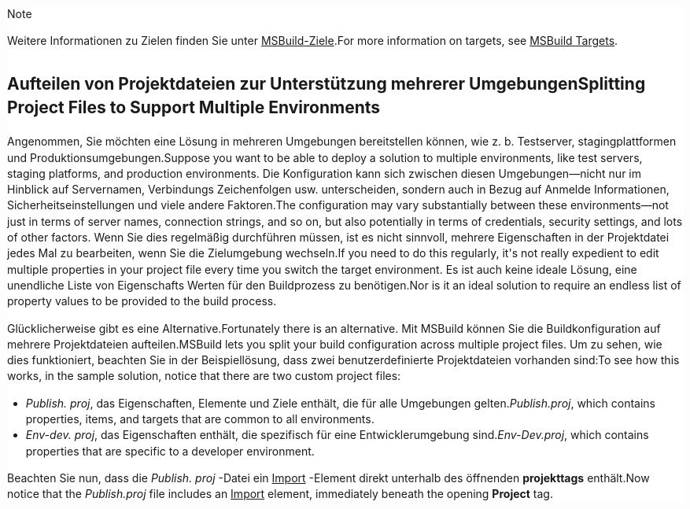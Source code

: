 > [!NOTE]
> <span data-ttu-id="08fbc-240">Weitere Informationen zu Zielen finden Sie unter [MSBuild-Ziele](https://msdn.microsoft.com/library/ms171462.aspx).</span><span class="sxs-lookup"><span data-stu-id="08fbc-240">For more information on targets, see [MSBuild Targets](https://msdn.microsoft.com/library/ms171462.aspx).</span></span>

## <a name="splitting-project-files-to-support-multiple-environments"></a><span data-ttu-id="08fbc-241">Aufteilen von Projektdateien zur Unterstützung mehrerer Umgebungen</span><span class="sxs-lookup"><span data-stu-id="08fbc-241">Splitting Project Files to Support Multiple Environments</span></span>

<span data-ttu-id="08fbc-242">Angenommen, Sie möchten eine Lösung in mehreren Umgebungen bereitstellen können, wie z. b. Testserver, stagingplattformen und Produktionsumgebungen.</span><span class="sxs-lookup"><span data-stu-id="08fbc-242">Suppose you want to be able to deploy a solution to multiple environments, like test servers, staging platforms, and production environments.</span></span> <span data-ttu-id="08fbc-243">Die Konfiguration kann sich zwischen diesen Umgebungen&#x2014;nicht nur im Hinblick auf Servernamen, Verbindungs Zeichenfolgen usw. unterscheiden, sondern auch in Bezug auf Anmelde Informationen, Sicherheitseinstellungen und viele andere Faktoren.</span><span class="sxs-lookup"><span data-stu-id="08fbc-243">The configuration may vary substantially between these environments&#x2014;not just in terms of server names, connection strings, and so on, but also potentially in terms of credentials, security settings, and lots of other factors.</span></span> <span data-ttu-id="08fbc-244">Wenn Sie dies regelmäßig durchführen müssen, ist es nicht sinnvoll, mehrere Eigenschaften in der Projektdatei jedes Mal zu bearbeiten, wenn Sie die Zielumgebung wechseln.</span><span class="sxs-lookup"><span data-stu-id="08fbc-244">If you need to do this regularly, it's not really expedient to edit multiple properties in your project file every time you switch the target environment.</span></span> <span data-ttu-id="08fbc-245">Es ist auch keine ideale Lösung, eine unendliche Liste von Eigenschafts Werten für den Buildprozess zu benötigen.</span><span class="sxs-lookup"><span data-stu-id="08fbc-245">Nor is it an ideal solution to require an endless list of property values to be provided to the build process.</span></span>

<span data-ttu-id="08fbc-246">Glücklicherweise gibt es eine Alternative.</span><span class="sxs-lookup"><span data-stu-id="08fbc-246">Fortunately there is an alternative.</span></span> <span data-ttu-id="08fbc-247">Mit MSBuild können Sie die Buildkonfiguration auf mehrere Projektdateien aufteilen.</span><span class="sxs-lookup"><span data-stu-id="08fbc-247">MSBuild lets you split your build configuration across multiple project files.</span></span> <span data-ttu-id="08fbc-248">Um zu sehen, wie dies funktioniert, beachten Sie in der Beispiellösung, dass zwei benutzerdefinierte Projektdateien vorhanden sind:</span><span class="sxs-lookup"><span data-stu-id="08fbc-248">To see how this works, in the sample solution, notice that there are two custom project files:</span></span>

- <span data-ttu-id="08fbc-249">*Publish. proj*, das Eigenschaften, Elemente und Ziele enthält, die für alle Umgebungen gelten.</span><span class="sxs-lookup"><span data-stu-id="08fbc-249">*Publish.proj*, which contains properties, items, and targets that are common to all environments.</span></span>
- <span data-ttu-id="08fbc-250">*Env-dev. proj*, das Eigenschaften enthält, die spezifisch für eine Entwicklerumgebung sind.</span><span class="sxs-lookup"><span data-stu-id="08fbc-250">*Env-Dev.proj*, which contains properties that are specific to a developer environment.</span></span>

<span data-ttu-id="08fbc-251">Beachten Sie nun, dass die *Publish. proj* -Datei ein [Import](https://msdn.microsoft.com/library/92x05xfs.aspx) -Element direkt unterhalb des öffnenden **projekttags** enthält.</span><span class="sxs-lookup"><span data-stu-id="08fbc-251">Now notice that the *Publish.proj* file includes an [Import](https://msdn.microsoft.com/library/92x05xfs.aspx) element, immediately beneath the opening **Project** tag.</span></span>
